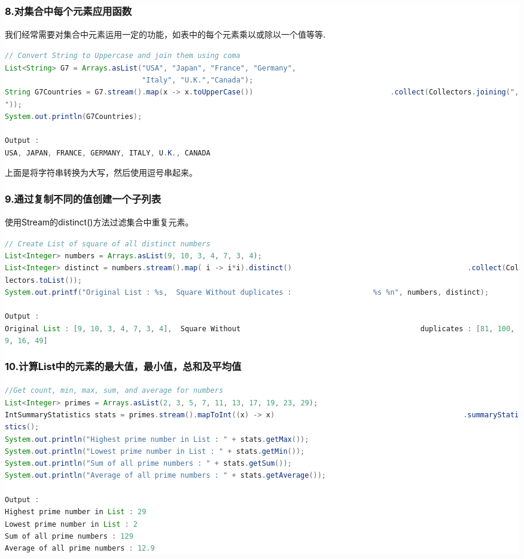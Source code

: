  

### 8.对集合中每个元素应用函数

我们经常需要对集合中元素运用一定的功能，如表中的每个元素乘以或除以一个值等等.

```java
// Convert String to Uppercase and join them using coma
List<String> G7 = Arrays.asList("USA", "Japan", "France", "Germany", 
                                "Italy", "U.K.","Canada");
String G7Countries = G7.stream().map(x -> x.toUpperCase())                                .collect(Collectors.joining(", "));
System.out.println(G7Countries);

Output : 
USA, JAPAN, FRANCE, GERMANY, ITALY, U.K., CANADA
```

上面是将字符串转换为大写，然后使用逗号串起来。

 

### 9.通过复制不同的值创建一个子列表

使用Stream的distinct()方法过滤集合中重复元素。

```java
// Create List of square of all distinct numbers
List<Integer> numbers = Arrays.asList(9, 10, 3, 4, 7, 3, 4);
List<Integer> distinct = numbers.stream().map( i -> i*i).distinct()                                         .collect(Collectors.toList());
System.out.printf("Original List : %s,  Square Without duplicates :                   %s %n", numbers, distinct);

Output :
Original List : [9, 10, 3, 4, 7, 3, 4],  Square Without                                          duplicates : [81, 100, 9, 16, 49]
```

 

### 10.计算List中的元素的最大值，最小值，总和及平均值 

```java
//Get count, min, max, sum, and average for numbers
List<Integer> primes = Arrays.asList(2, 3, 5, 7, 11, 13, 17, 19, 23, 29);
IntSummaryStatistics stats = primes.stream().mapToInt((x) -> x)                                            .summaryStatistics();
System.out.println("Highest prime number in List : " + stats.getMax());
System.out.println("Lowest prime number in List : " + stats.getMin());
System.out.println("Sum of all prime numbers : " + stats.getSum());
System.out.println("Average of all prime numbers : " + stats.getAverage());

Output : 
Highest prime number in List : 29
Lowest prime number in List : 2
Sum of all prime numbers : 129
Average of all prime numbers : 12.9
```

 